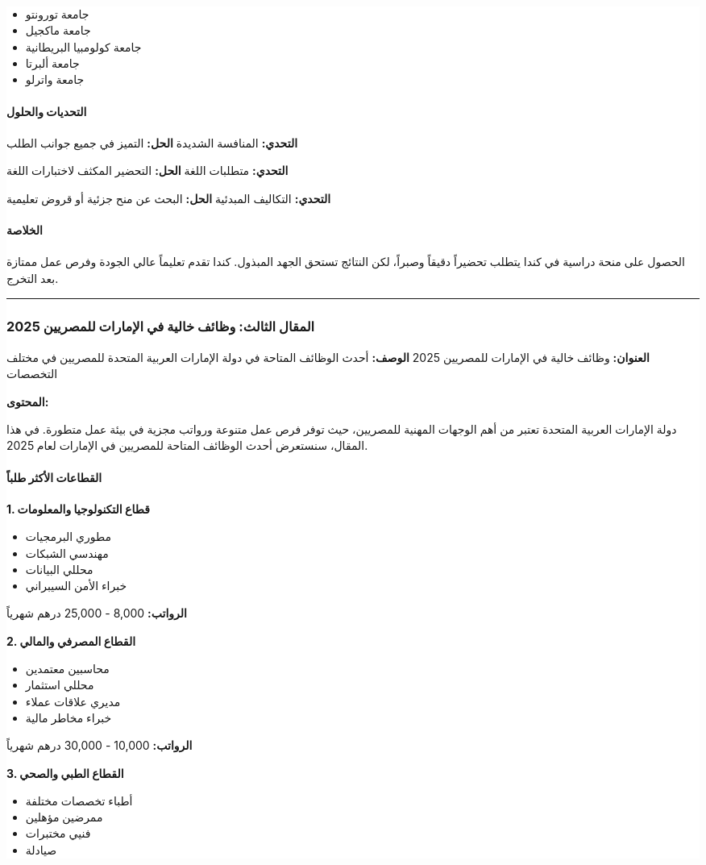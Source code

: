 - جامعة تورونتو
- جامعة ماكجيل
- جامعة كولومبيا البريطانية
- جامعة ألبرتا
- جامعة واترلو

#### التحديات والحلول

**التحدي:** المنافسة الشديدة
**الحل:** التميز في جميع جوانب الطلب

**التحدي:** متطلبات اللغة
**الحل:** التحضير المكثف لاختبارات اللغة

**التحدي:** التكاليف المبدئية
**الحل:** البحث عن منح جزئية أو قروض تعليمية

#### الخلاصة

الحصول على منحة دراسية في كندا يتطلب تحضيراً دقيقاً وصبراً، لكن النتائج تستحق الجهد المبذول. كندا تقدم تعليماً عالي الجودة وفرص عمل ممتازة بعد التخرج.

---

### المقال الثالث: وظائف خالية في الإمارات للمصريين 2025

**العنوان:** وظائف خالية في الإمارات للمصريين 2025
**الوصف:** أحدث الوظائف المتاحة في دولة الإمارات العربية المتحدة للمصريين في مختلف التخصصات

**المحتوى:**

دولة الإمارات العربية المتحدة تعتبر من أهم الوجهات المهنية للمصريين، حيث توفر فرص عمل متنوعة ورواتب مجزية في بيئة عمل متطورة. في هذا المقال، سنستعرض أحدث الوظائف المتاحة للمصريين في الإمارات لعام 2025.

#### القطاعات الأكثر طلباً

**1. قطاع التكنولوجيا والمعلومات**
- مطوري البرمجيات
- مهندسي الشبكات
- محللي البيانات
- خبراء الأمن السيبراني

**الرواتب:** 8,000 - 25,000 درهم شهرياً

**2. القطاع المصرفي والمالي**
- محاسبين معتمدين
- محللي استثمار
- مديري علاقات عملاء
- خبراء مخاطر مالية

**الرواتب:** 10,000 - 30,000 درهم شهرياً

**3. القطاع الطبي والصحي**
- أطباء تخصصات مختلفة
- ممرضين مؤهلين
- فنيي مختبرات
- صيادلة
